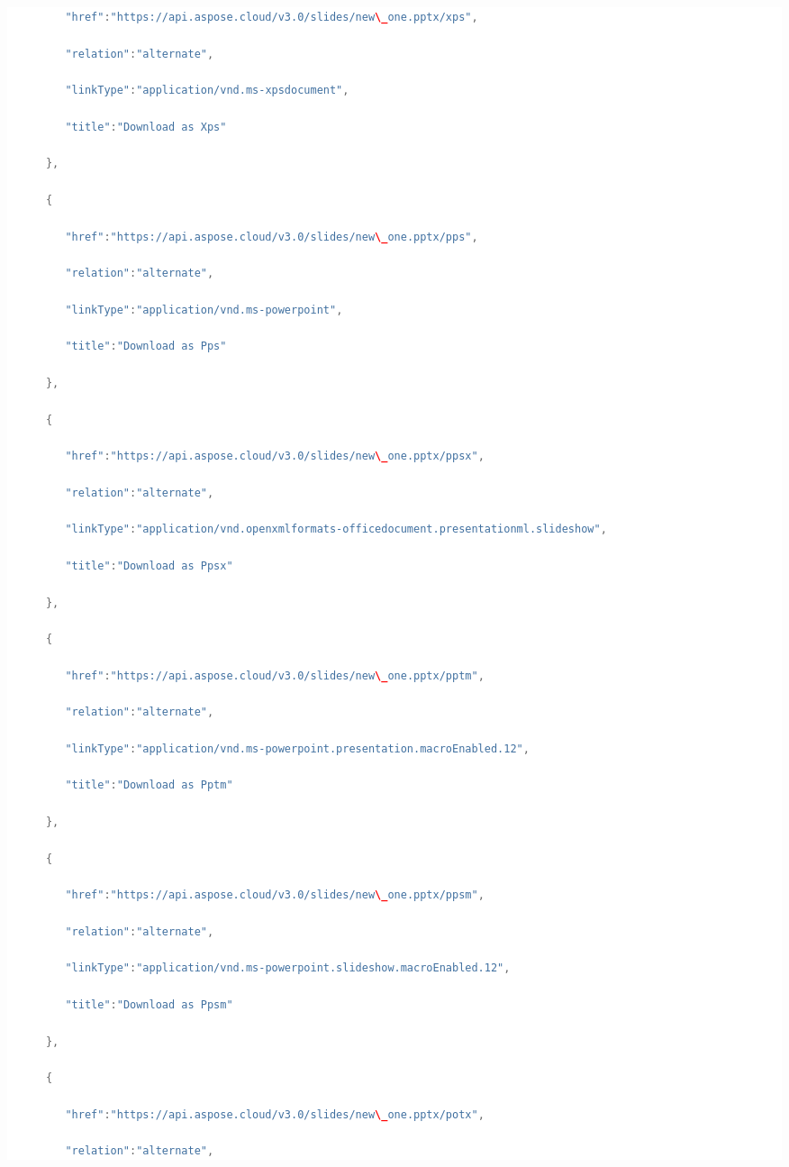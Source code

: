 ```java
         "href":"https://api.aspose.cloud/v3.0/slides/new\_one.pptx/xps",

         "relation":"alternate",

         "linkType":"application/vnd.ms-xpsdocument",

         "title":"Download as Xps"

      },

      {

         "href":"https://api.aspose.cloud/v3.0/slides/new\_one.pptx/pps",

         "relation":"alternate",

         "linkType":"application/vnd.ms-powerpoint",

         "title":"Download as Pps"

      },

      {

         "href":"https://api.aspose.cloud/v3.0/slides/new\_one.pptx/ppsx",

         "relation":"alternate",

         "linkType":"application/vnd.openxmlformats-officedocument.presentationml.slideshow",

         "title":"Download as Ppsx"

      },

      {

         "href":"https://api.aspose.cloud/v3.0/slides/new\_one.pptx/pptm",

         "relation":"alternate",

         "linkType":"application/vnd.ms-powerpoint.presentation.macroEnabled.12",

         "title":"Download as Pptm"

      },

      {

         "href":"https://api.aspose.cloud/v3.0/slides/new\_one.pptx/ppsm",

         "relation":"alternate",

         "linkType":"application/vnd.ms-powerpoint.slideshow.macroEnabled.12",

         "title":"Download as Ppsm"

      },

      {

         "href":"https://api.aspose.cloud/v3.0/slides/new\_one.pptx/potx",

         "relation":"alternate",
```